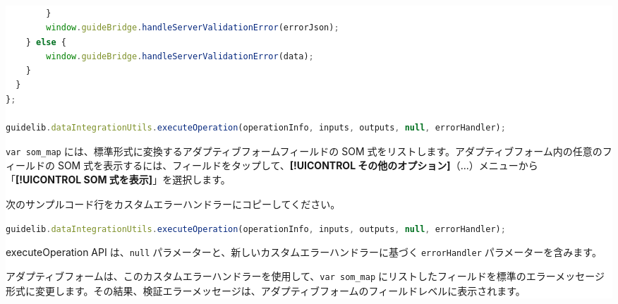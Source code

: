    ```javascript
           }
           window.guideBridge.handleServerValidationError(errorJson);
       } else {
           window.guideBridge.handleServerValidationError(data);
       }
     }
   };
   
   guidelib.dataIntegrationUtils.executeOperation(operationInfo, inputs, outputs, null, errorHandler);
   ```

   `var som_map` には、標準形式に変換するアダプティブフォームフィールドの SOM 式をリストします。アダプティブフォーム内の任意のフィールドの SOM 式を表示するには、フィールドをタップして、**[!UICONTROL その他のオプション]**（...）メニューから「**[!UICONTROL SOM 式を表示]**」を選択します。

   次のサンプルコード行をカスタムエラーハンドラーにコピーしてください。

   ```javascript
   guidelib.dataIntegrationUtils.executeOperation(operationInfo, inputs, outputs, null, errorHandler);
   ```

   executeOperation API は、`null` パラメーターと、新しいカスタムエラーハンドラーに基づく `errorHandler` パラメーターを含みます。

   アダプティブフォームは、このカスタムエラーハンドラーを使用して、`var som_map` にリストしたフィールドを標準のエラーメッセージ形式に変更します。その結果、検証エラーメッセージは、アダプティブフォームのフィールドレベルに表示されます。
